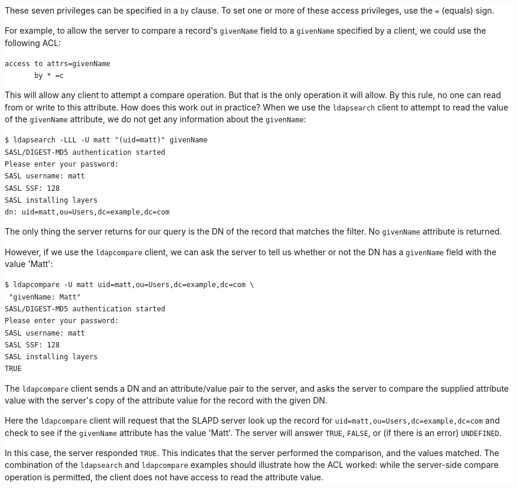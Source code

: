 These seven privileges can be specified in a `by` clause. To set one or more of these access privileges, use the `=` (equals) sign.

For example, to allow the server to compare a record's `givenName` field to a `givenName` specified by a client, we could use the following ACL:

```
access to attrs=givenName 
       by * =c
```

This will allow any client to attempt a compare operation. But that is the only operation it will allow. By this rule, no one can read from or write to this attribute. How does this work out in practice? When we use the `ldapsearch` client to attempt to read the value of the `givenName` attribute, we do not get any information about the `givenName`:

```
$ ldapsearch -LLL -U matt "(uid=matt)" givenName
SASL/DIGEST-MD5 authentication started
Please enter your password: 
SASL username: matt
SASL SSF: 128
SASL installing layers
dn: uid=matt,ou=Users,dc=example,dc=com

```

The only thing the server returns for our query is the DN of the record that matches the filter. No `givenName` attribute is returned.

However, if we use the `ldapcompare` client, we can ask the server to tell us whether or not the DN has a `givenName` field with the value 'Matt':

```
$ ldapcompare -U matt uid=matt,ou=Users,dc=example,dc=com \ 
 "givenName: Matt"
SASL/DIGEST-MD5 authentication started
Please enter your password: 
SASL username: matt
SASL SSF: 128
SASL installing layers
TRUE

```

The `ldapcompare` client sends a DN and an attribute/value pair to the server, and asks the server to compare the supplied attribute value with the server's copy of the attribute value for the record with the given DN.

Here the `ldapcompare` client will request that the SLAPD server look up the record for `uid=matt,ou=Users,dc=example,dc=com` and check to see if the `givenName` attribute has the value 'Matt'. The server will answer `TRUE`, `FALSE`, or (if there is an error) `UNDEFINED`.

In this case, the server responded `TRUE`. This indicates that the server performed the comparison, and the values matched. The combination of the `ldapsearch` and `ldapcompare` examples should illustrate how the ACL worked: while the server-side compare operation is permitted, the client does not have access to read the attribute value.
